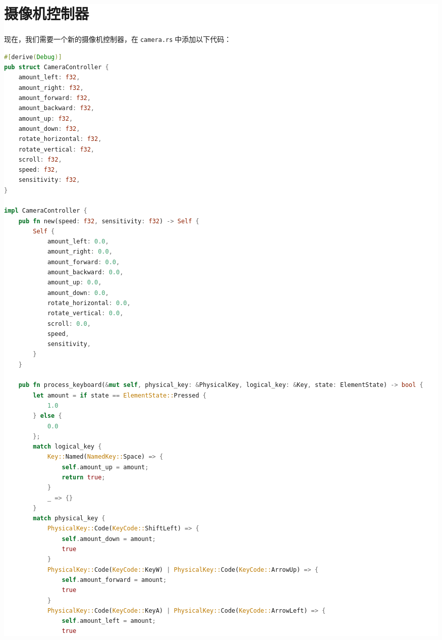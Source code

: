 # 摄像机控制器

现在，我们需要一个新的摄像机控制器，在 `camera.rs` 中添加以下代码：

```rust
#[derive(Debug)]
pub struct CameraController {
    amount_left: f32,
    amount_right: f32,
    amount_forward: f32,
    amount_backward: f32,
    amount_up: f32,
    amount_down: f32,
    rotate_horizontal: f32,
    rotate_vertical: f32,
    scroll: f32,
    speed: f32,
    sensitivity: f32,
}

impl CameraController {
    pub fn new(speed: f32, sensitivity: f32) -> Self {
        Self {
            amount_left: 0.0,
            amount_right: 0.0,
            amount_forward: 0.0,
            amount_backward: 0.0,
            amount_up: 0.0,
            amount_down: 0.0,
            rotate_horizontal: 0.0,
            rotate_vertical: 0.0,
            scroll: 0.0,
            speed,
            sensitivity,
        }
    }

    pub fn process_keyboard(&mut self, physical_key: &PhysicalKey, logical_key: &Key, state: ElementState) -> bool {
        let amount = if state == ElementState::Pressed {
            1.0
        } else {
            0.0
        };
        match logical_key {
            Key::Named(NamedKey::Space) => {
                self.amount_up = amount;
                return true;
            }
            _ => {}
        }
        match physical_key {
            PhysicalKey::Code(KeyCode::ShiftLeft) => {
                self.amount_down = amount;
                true
            }
            PhysicalKey::Code(KeyCode::KeyW) | PhysicalKey::Code(KeyCode::ArrowUp) => {
                self.amount_forward = amount;
                true
            }
            PhysicalKey::Code(KeyCode::KeyA) | PhysicalKey::Code(KeyCode::ArrowLeft) => {
                self.amount_left = amount;
                true
```